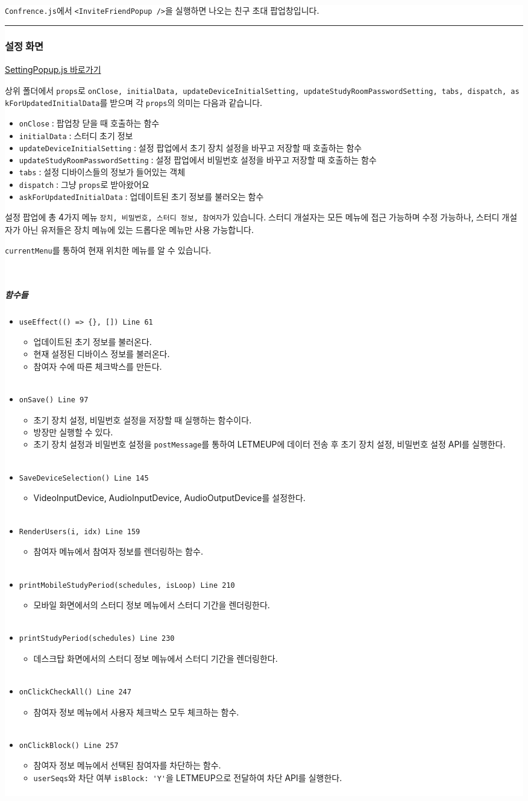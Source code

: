 ```Confrence.js```에서 ```<InviteFriendPopup />```을 실행하면 나오는 친구 초대 팝업창입니다.
<br />

---

### 설정 화면

[SettingPopup.js 바로가기](../react/features/conference/components/web/SettingPopup.js)

상위 폴더에서 ```props```로 ```onClose, initialData, updateDeviceInitialSetting, updateStudyRoomPasswordSetting, tabs, dispatch, askForUpdatedInitialData```를 받으며 각 ```props```의 의미는 다음과 같습니다.
* ```onClose``` : 팝업창 닫을 때 호출하는 함수
* ```initialData``` : 스터디 초기 정보
* ```updateDeviceInitialSetting``` : 설정 팝업에서 초기 장치 설정을 바꾸고 저장할 때 호출하는 함수
* ```updateStudyRoomPasswordSetting``` : 설정 팝업에서 비밀번호 설정을 바꾸고 저장할 때 호출하는 함수
* ```tabs``` : 설정 디바이스들의 정보가 들어있는 객체
* ```dispatch``` : 그냥 ```props```로 받아왔어요
* ```askForUpdatedInitialData``` : 업데이트된 초기 정보를 불러오는 함수

설정 팝업에 총 4가지 메뉴 ```장치, 비밀번호, 스터디 정보, 참여자```가 있습니다.
스터디 개설자는 모든 메뉴에 접근 가능하며 수정 가능하나, 스터디 개설자가 아닌 유저들은 장치 메뉴에 있는 드롭다운 메뉴만 사용 가능합니다.

```currentMenu```를 통하여 현재 위치한 메뉴를 알 수 있습니다.

<br />

##### 함수들
* ```useEffect(() => {}, []) Line 61```
  * 업데이트된 초기 정보를 불러온다.
  * 현재 설정된 디바이스 정보를 불러온다.
  * 참여자 수에 따른 체크박스를 만든다.
  <br />

* ```onSave() Line 97```
  * 초기 장치 설정, 비밀번호 설정을 저장할 때 실행하는 함수이다.
  * 방장만 실행할 수 있다.
  * 초기 장치 설정과 비밀번호 설정을 ```postMessage```를 통하여 LETMEUP에 데이터 전송 후 초기 장치 설정, 비밀번호 설정 API를 실행한다.
  <br />

* ```SaveDeviceSelection() Line 145```
  * VideoInputDevice, AudioInputDevice, AudioOutputDevice를 설정한다.
  <br />

* ```RenderUsers(i, idx) Line 159```
  * 참여자 메뉴에서 참여자 정보를 렌더링하는 함수.
  <br />

* ```printMobileStudyPeriod(schedules, isLoop) Line 210```
  * 모바일 화면에서의 스터디 정보 메뉴에서 스터디 기간을 렌더링한다.
  <br />

* ```printStudyPeriod(schedules) Line 230```
  * 데스크탑 화면에서의 스터디 정보 메뉴에서 스터디 기간을 렌더링한다.
  <br />

* ```onClickCheckAll() Line 247```
  * 참여자 정보 메뉴에서 사용자 체크박스 모두 체크하는 함수.
  <br />

* ```onClickBlock() Line 257```
  * 참여자 정보 메뉴에서 선택된 참여자를 차단하는 함수.
  * ```userSeqs```와 차단 여부 ```isBlock: 'Y'```을 LETMEUP으로 전달하여 차단 API를 실행한다.
  <br />

```